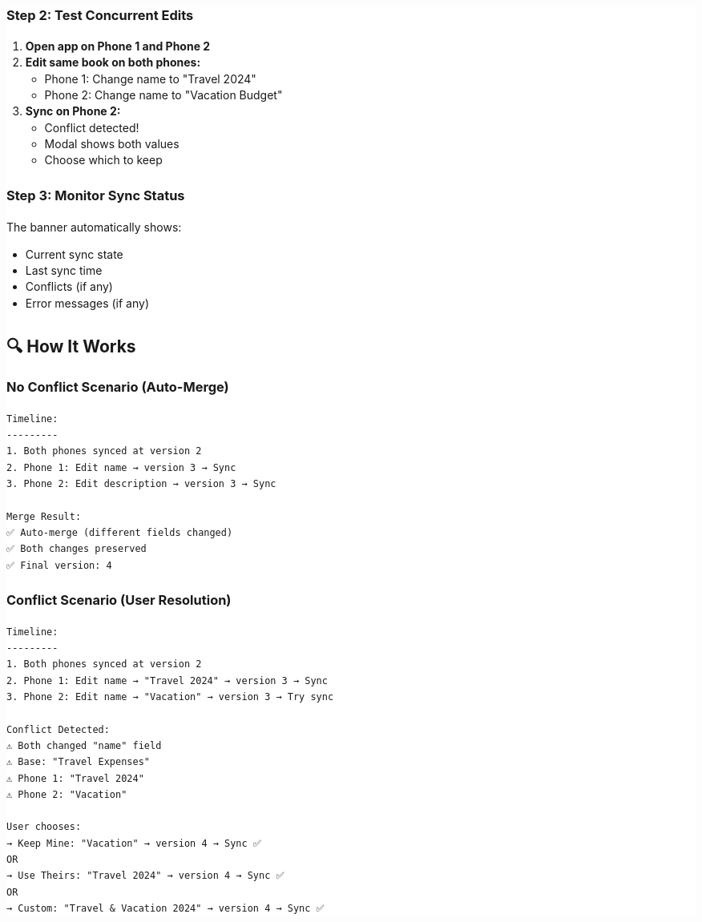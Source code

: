 ### Step 2: Test Concurrent Edits

1. **Open app on Phone 1 and Phone 2**
2. **Edit same book on both phones:**
   - Phone 1: Change name to "Travel 2024"
   - Phone 2: Change name to "Vacation Budget"
3. **Sync on Phone 2:**
   - Conflict detected!
   - Modal shows both values
   - Choose which to keep

### Step 3: Monitor Sync Status

The banner automatically shows:
- Current sync state
- Last sync time
- Conflicts (if any)
- Error messages (if any)

## 🔍 How It Works

### No Conflict Scenario (Auto-Merge)

```
Timeline:
---------
1. Both phones synced at version 2
2. Phone 1: Edit name → version 3 → Sync
3. Phone 2: Edit description → version 3 → Sync

Merge Result:
✅ Auto-merge (different fields changed)
✅ Both changes preserved
✅ Final version: 4
```

### Conflict Scenario (User Resolution)

```
Timeline:
---------
1. Both phones synced at version 2
2. Phone 1: Edit name → "Travel 2024" → version 3 → Sync
3. Phone 2: Edit name → "Vacation" → version 3 → Try sync

Conflict Detected:
⚠️ Both changed "name" field
⚠️ Base: "Travel Expenses"
⚠️ Phone 1: "Travel 2024"
⚠️ Phone 2: "Vacation"

User chooses:
→ Keep Mine: "Vacation" → version 4 → Sync ✅
OR
→ Use Theirs: "Travel 2024" → version 4 → Sync ✅
OR
→ Custom: "Travel & Vacation 2024" → version 4 → Sync ✅
```
